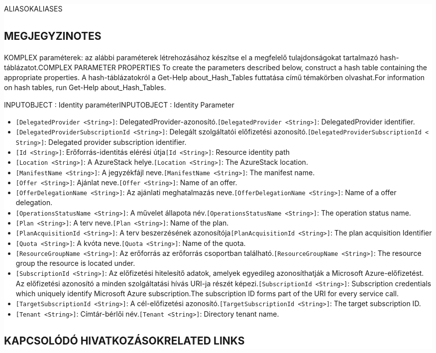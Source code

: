 <span data-ttu-id="6480a-131">ALIASOK</span><span class="sxs-lookup"><span data-stu-id="6480a-131">ALIASES</span></span>

## <span data-ttu-id="6480a-132">MEGJEGYZI</span><span class="sxs-lookup"><span data-stu-id="6480a-132">NOTES</span></span>

<span data-ttu-id="6480a-133">KOMPLEX paraméterek: az alábbi paraméterek létrehozásához készítse el a megfelelő tulajdonságokat tartalmazó hash-táblázatot.</span><span class="sxs-lookup"><span data-stu-id="6480a-133">COMPLEX PARAMETER PROPERTIES To create the parameters described below, construct a hash table containing the appropriate properties.</span></span> <span data-ttu-id="6480a-134">A hash-táblázatokról a Get-Help about_Hash_Tables futtatása című témakörben olvashat.</span><span class="sxs-lookup"><span data-stu-id="6480a-134">For information on hash tables, run Get-Help about_Hash_Tables.</span></span>

<span data-ttu-id="6480a-135">INPUTOBJECT <ISubscriptionsAdminIdentity> : Identity paraméter</span><span class="sxs-lookup"><span data-stu-id="6480a-135">INPUTOBJECT <ISubscriptionsAdminIdentity>: Identity Parameter</span></span>
  - <span data-ttu-id="6480a-136">`[DelegatedProvider <String>]`: DelegatedProvider-azonosító.</span><span class="sxs-lookup"><span data-stu-id="6480a-136">`[DelegatedProvider <String>]`: DelegatedProvider identifier.</span></span>
  - <span data-ttu-id="6480a-137">`[DelegatedProviderSubscriptionId <String>]`: Delegált szolgáltatói előfizetési azonosító.</span><span class="sxs-lookup"><span data-stu-id="6480a-137">`[DelegatedProviderSubscriptionId <String>]`: Delegated provider subscription identifier.</span></span>
  - <span data-ttu-id="6480a-138">`[Id <String>]`: Erőforrás-identitás elérési útja</span><span class="sxs-lookup"><span data-stu-id="6480a-138">`[Id <String>]`: Resource identity path</span></span>
  - <span data-ttu-id="6480a-139">`[Location <String>]`: A AzureStack helye.</span><span class="sxs-lookup"><span data-stu-id="6480a-139">`[Location <String>]`: The AzureStack location.</span></span>
  - <span data-ttu-id="6480a-140">`[ManifestName <String>]`: A jegyzékfájl neve.</span><span class="sxs-lookup"><span data-stu-id="6480a-140">`[ManifestName <String>]`: The manifest name.</span></span>
  - <span data-ttu-id="6480a-141">`[Offer <String>]`: Ajánlat neve.</span><span class="sxs-lookup"><span data-stu-id="6480a-141">`[Offer <String>]`: Name of an offer.</span></span>
  - <span data-ttu-id="6480a-142">`[OfferDelegationName <String>]`: Az ajánlati meghatalmazás neve.</span><span class="sxs-lookup"><span data-stu-id="6480a-142">`[OfferDelegationName <String>]`: Name of a offer delegation.</span></span>
  - <span data-ttu-id="6480a-143">`[OperationsStatusName <String>]`: A művelet állapota név.</span><span class="sxs-lookup"><span data-stu-id="6480a-143">`[OperationsStatusName <String>]`: The operation status name.</span></span>
  - <span data-ttu-id="6480a-144">`[Plan <String>]`: A terv neve.</span><span class="sxs-lookup"><span data-stu-id="6480a-144">`[Plan <String>]`: Name of the plan.</span></span>
  - <span data-ttu-id="6480a-145">`[PlanAcquisitionId <String>]`: A terv beszerzésének azonosítója</span><span class="sxs-lookup"><span data-stu-id="6480a-145">`[PlanAcquisitionId <String>]`: The plan acquisition Identifier</span></span>
  - <span data-ttu-id="6480a-146">`[Quota <String>]`: A kvóta neve.</span><span class="sxs-lookup"><span data-stu-id="6480a-146">`[Quota <String>]`: Name of the quota.</span></span>
  - <span data-ttu-id="6480a-147">`[ResourceGroupName <String>]`: Az erőforrás az erőforrás csoportban található.</span><span class="sxs-lookup"><span data-stu-id="6480a-147">`[ResourceGroupName <String>]`: The resource group the resource is located under.</span></span>
  - <span data-ttu-id="6480a-148">`[SubscriptionId <String>]`: Az előfizetési hitelesítő adatok, amelyek egyedileg azonosíthatják a Microsoft Azure-előfizetést. Az előfizetési azonosító a minden szolgáltatási hívás URI-ja részét képezi.</span><span class="sxs-lookup"><span data-stu-id="6480a-148">`[SubscriptionId <String>]`: Subscription credentials which uniquely identify Microsoft Azure subscription.The subscription ID forms part of the URI for every service call.</span></span>
  - <span data-ttu-id="6480a-149">`[TargetSubscriptionId <String>]`: A cél-előfizetési azonosító.</span><span class="sxs-lookup"><span data-stu-id="6480a-149">`[TargetSubscriptionId <String>]`: The target subscription ID.</span></span>
  - <span data-ttu-id="6480a-150">`[Tenant <String>]`: Címtár-bérlői név.</span><span class="sxs-lookup"><span data-stu-id="6480a-150">`[Tenant <String>]`: Directory tenant name.</span></span>

## <span data-ttu-id="6480a-151">KAPCSOLÓDÓ HIVATKOZÁSOK</span><span class="sxs-lookup"><span data-stu-id="6480a-151">RELATED LINKS</span></span>

